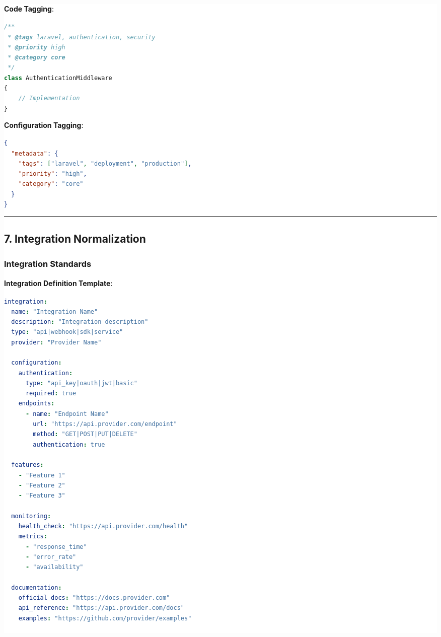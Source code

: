 **Code Tagging**:
```php
/**
 * @tags laravel, authentication, security
 * @priority high
 * @category core
 */
class AuthenticationMiddleware
{
    // Implementation
}
```

**Configuration Tagging**:
```json
{
  "metadata": {
    "tags": ["laravel", "deployment", "production"],
    "priority": "high",
    "category": "core"
  }
}
```

---

## 7. Integration Normalization

### Integration Standards

**Integration Definition Template**:
```yaml
integration:
  name: "Integration Name"
  description: "Integration description"
  type: "api|webhook|sdk|service"
  provider: "Provider Name"
  
  configuration:
    authentication:
      type: "api_key|oauth|jwt|basic"
      required: true
    endpoints:
      - name: "Endpoint Name"
        url: "https://api.provider.com/endpoint"
        method: "GET|POST|PUT|DELETE"
        authentication: true
    
  features:
    - "Feature 1"
    - "Feature 2"
    - "Feature 3"
  
  monitoring:
    health_check: "https://api.provider.com/health"
    metrics:
      - "response_time"
      - "error_rate"
      - "availability"
  
  documentation:
    official_docs: "https://docs.provider.com"
    api_reference: "https://api.provider.com/docs"
    examples: "https://github.com/provider/examples"
  
```